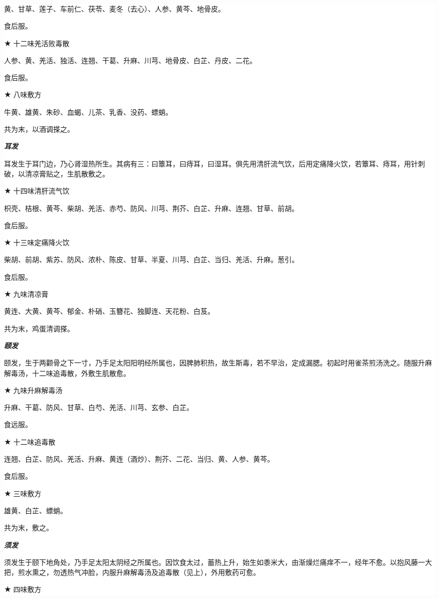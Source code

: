 黄、甘草、莲子、车前仁、茯苓、麦冬（去心）、人参、黄芩、地骨皮。  

食后服。  

★ 十二味羌活败毒散  

人参、黄、羌活、独活、连翘、干葛、升麻、川芎、地骨皮、白芷、丹皮、二花。  

食后服。  

★ 八味敷方  

牛黄、雄黄、朱砂、血蝎、儿茶、乳香、没药、螵蛸。  

共为末，以酒调搽之。  

***耳发***  

耳发生于耳门边，乃心肾湿热所生。其病有三：曰簟耳，曰痔耳，曰湿耳。俱先用清肝流气饮，后用定痛降火饮，若簟耳、痔耳，用针刺破，以清凉膏贴之，生肌散敷之。  

★ 十四味清肝流气饮  

枳壳、桔根、黄芩、柴胡、羌活、赤芍、防风、川芎、荆芥、白芷、升麻、连翘、甘草、前胡。  

食后服。  

★ 十三味定痛降火饮  

柴胡、前胡、紫苏、防风、浓朴、陈皮、甘草、半夏、川芎、白芷、当归、羌活、升麻。葱引。  

食后服。  

★ 九味清凉膏  

黄连、大黄、黄芩、郁金、朴硝、玉簪花、独脚连、天花粉、白芨。  

共为末，鸡蛋清调搽。  

***颐发***  

颐发，生于两颧骨之下一寸，乃手足太阳阳明经所属也，因脾肺积热，故生斯毒，若不早治，定成漏腮。初起时用雀茶煎汤洗之。随服升麻解毒汤，十二味追毒散，外敷生肌散愈。  

★ 九味升麻解毒汤  

升麻、干葛、防风、甘草、白芍、羌活、川芎、玄参、白芷。  

食远服。  

★ 十二味追毒散  

连翘、白芷、防风、羌活、升麻、黄连（酒炒）、荆芥、二花、当归、黄、人参、黄芩。  

食后服。  

★ 三味敷方  

雄黄、白芷、螵蛸。  

共为末，敷之。  

***须发***  

须发生于颐下地角处，乃手足太阳太阴经之所属也。因饮食太过，蓄热上升，始生如黍米大，由渐燥烂痛痒不一，经年不愈。以抱风藤一大把，煎水熏之，勿透热气冲脸，内服升麻解毒汤及追毒散（见上），外用敷药可愈。  

★ 四味敷方  
